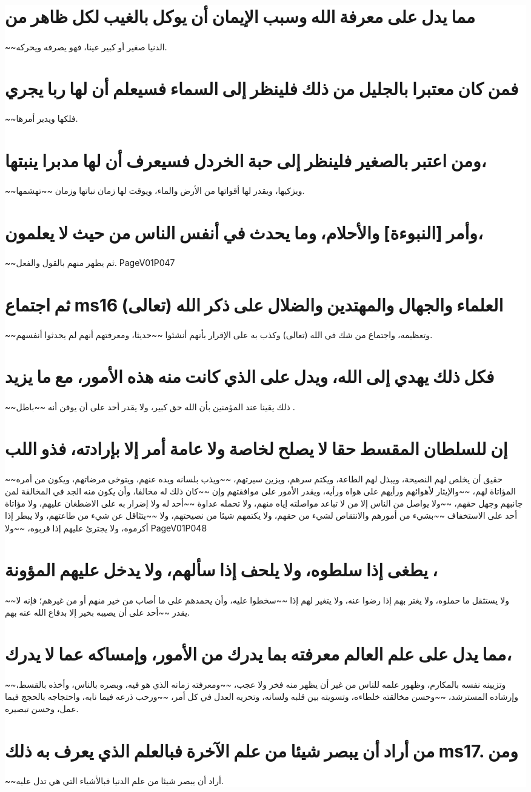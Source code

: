 # مما يدل على معرفة الله وسبب الإيمان أن يوكل بالغيب لكل ظاهر من
~~الدنيا صغير أو كبير عينا، فهو يصرفه ويحركه.
# فمن كان معتبرا بالجليل من ذلك فلينظر إلى السماء فسيعلم أن لها ربا يجري
~~فلكها ويدبر أمرها.
# ومن اعتبر بالصغير فلينظر إلى حبة الخردل فسيعرف أن لها مدبرا ينبتها،
~~ويزكيها، ويقدر لها أقواتها من الأرض والماء، ويوقت لها زمان نباتها وزمان
~~تهشمها.
# وأمر [النبوءة] والأحلام، وما يحدث في أنفس الناس من حيث لا يعلمون،
~~ثم يظهر منهم بالقول والفعل. PageV01P047
# ثم اجتماع ms16 العلماء والجهال والمهتدين والضلال على ذكر الله (تعالى)
~~وتعظيمه، واجتماع من شك في الله (تعالى) وكذب به على الإقرار بأنهم أنشئوا
~~حديثا، ومعرفتهم أنهم لم يحدثوا أنفسهم.
# فكل ذلك يهدي إلى الله، ويدل على الذي كانت منه هذه الأمور، مع ما يزيد
~~ذلك يقينا عند المؤمنين بأن الله حق كبير، ولا يقدر أحد على أن يوقن أنه
~~باطل .
# إن للسلطان المقسط حقا لا يصلح لخاصة ولا عامة أمر إلا بإرادته، فذو اللب
~~حقيق أن يخلص لهم النصيحة، ويبذل لهم الطاعة، ويكتم سرهم، ويزين سيرتهم،
~~ويذب بلسانه ويده عنهم، ويتوخى مرضاتهم، ويكون من أمره المؤاتاة لهم،
~~والإيثار لأهوائهم ورأيهم على هواه ورأيه، ويقدر الأمور على موافقتهم وإن
~~كان ذلك له مخالفا، وأن يكون منه الجد في المخالفة لمن جانبهم وجهل حقهم،
~~ولا يواصل من الناس إلا من لا تباعد مواصلته إياه منهم، ولا تحمله عداوة
~~أحد له ولا إضرار به على الاضطغان عليهم، ولا مؤاتاة أحد على الاستخفاف
~~بشيء من أمورهم والانتقاص لشيء من حقهم، ولا يكتمهم شيئا من نصيحتهم، ولا
~~يتثاقل عن شيء من طاعتهم، ولا يبطر إذا أكرموه، ولا يجترئ عليهم إذا قربوه،
~~ولا PageV01P048
# يطغى إذا سلطوه، ولا يلحف إذا سألهم، ولا يدخل عليهم المؤونة ،
~~ولا يستثقل ما حملوه، ولا يغتر بهم إذا رضوا عنه، ولا يتغير لهم إذا
~~سخطوا عليه، وأن يحمدهم على ما أصاب من خير منهم أو من غيرهم؛ فإنه لا يقدر
~~أحد على أن يصيبه بخير إلا بدفاع الله عنه بهم.
# مما يدل على علم العالم معرفته بما يدرك من الأمور، وإمساكه عما لا يدرك،
~~وتزيينه نفسه بالمكارم، وظهور علمه للناس من غير أن يظهر منه فخر ولا عجب،
~~ومعرفته زمانه الذي هو فيه، وبصره بالناس، وأخذه بالقسط، وإرشاده المسترشد،
~~وحسن مخالقته خلطاءه، وتسويته بين قلبه ولسانه، وتحريه العدل في كل أمر،
~~ورحب ذرعه فيما نابه، واحتجاجه بالحجج فيما عمل، وحسن تبصيره.
# من أراد أن يبصر شيئا من علم الآخرة فبالعلم الذي يعرف به ذلك ms17. ومن
~~أراد أن يبصر شيئا من علم الدنيا   فبالأشياء التي هي تدل عليه.